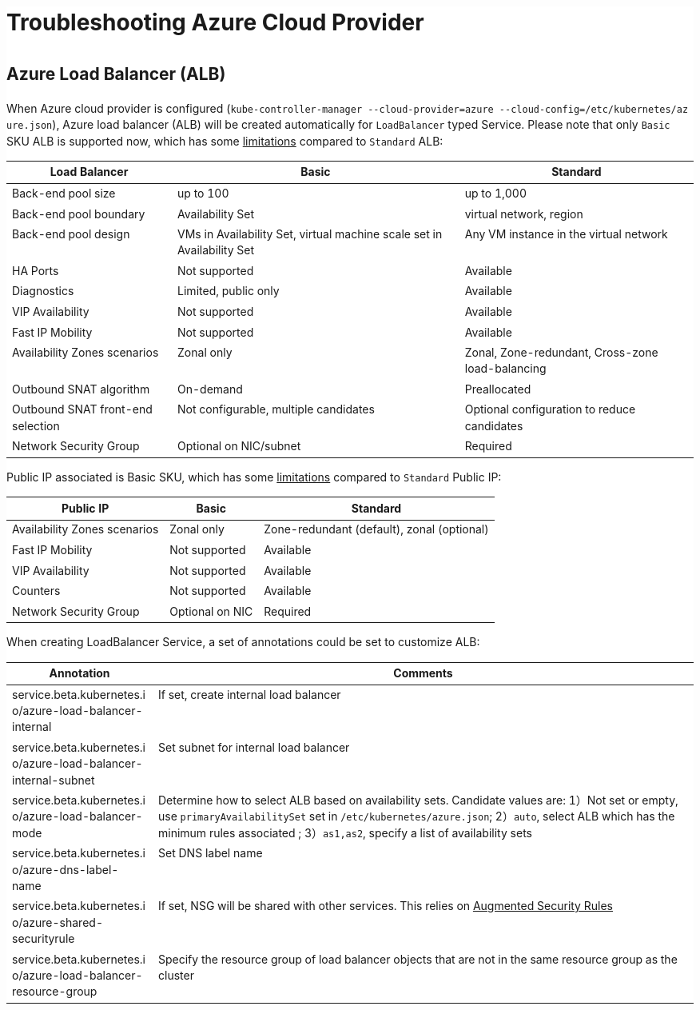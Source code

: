 # Troubleshooting Azure Cloud Provider

## Azure Load Balancer (ALB)

When Azure cloud provider is configured (`kube-controller-manager --cloud-provider=azure --cloud-config=/etc/kubernetes/azure.json`), Azure load balancer (ALB) will be created automatically for `LoadBalancer` typed Service. Please note that only `Basic` SKU ALB is supported now, which has some [limitations](https://docs.microsoft.com/en-us/azure/load-balancer/load-balancer-standard-overview) compared to `Standard` ALB:

| Load Balancer                     | Basic                                    | Standard                                 |
| --------------------------------- | ---------------------------------------- | ---------------------------------------- |
| Back-end pool size                | up to 100                                | up to 1,000                              |
| Back-end pool boundary            | Availability Set                         | virtual network, region                  |
| Back-end pool design              | VMs in Availability Set, virtual machine scale set in Availability Set | Any VM instance in the virtual network   |
| HA Ports                          | Not supported                            | Available                                |
| Diagnostics                       | Limited, public only                     | Available                                |
| VIP Availability                  | Not supported                            | Available                                |
| Fast IP Mobility                  | Not supported                            | Available                                |
| Availability Zones scenarios      | Zonal only                               | Zonal, Zone-redundant, Cross-zone load-balancing |
| Outbound SNAT algorithm           | On-demand                                | Preallocated                             |
| Outbound SNAT front-end selection | Not configurable, multiple candidates    | Optional configuration to reduce candidates |
| Network Security Group            | Optional on NIC/subnet                   | Required                                 |

Public IP associated is Basic SKU, which has some [limitations](https://docs.microsoft.com/en-us/azure/load-balancer/load-balancer-standard-overview#sku-service-limits-and-abilities) compared to `Standard` Public IP:

| Public IP                    | Basic           | Standard                                 |
| ---------------------------- | --------------- | ---------------------------------------- |
| Availability Zones scenarios | Zonal only      | Zone-redundant (default), zonal (optional) |
| Fast IP Mobility             | Not supported   | Available                                |
| VIP Availability             | Not supported   | Available                                |
| Counters                     | Not supported   | Available                                |
| Network Security Group       | Optional on NIC | Required                                 |

When creating LoadBalancer Service, a set of annotations could be set to customize ALB:

| Annotation                               | Comments                                 |
| ---------------------------------------- | ---------------------------------------- |
| service.beta.kubernetes.io/azure-load-balancer-internal | If set, create internal load balancer    |
| service.beta.kubernetes.io/azure-load-balancer-internal-subnet | Set subnet for internal load balancer    |
| service.beta.kubernetes.io/azure-load-balancer-mode | Determine how to select ALB based on availability sets. Candidate values are: 1）Not set or empty, use `primaryAvailabilitySet` set in `/etc/kubernetes/azure.json`; 2）`auto`, select ALB which has the minimum rules associated ; 3）`as1,as2`, specify a list of availability sets |
| service.beta.kubernetes.io/azure-dns-label-name | Set DNS label name                       |
| service.beta.kubernetes.io/azure-shared-securityrule | If set, NSG will be shared with other services. This relies on [Augmented Security Rules](https://docs.microsoft.com/en-us/azure/virtual-network/security-overview#augmented-security-rules) |
| service.beta.kubernetes.io/azure-load-balancer-resource-group | Specify the resource group of load balancer objects that are not in the same resource group as the cluster |
